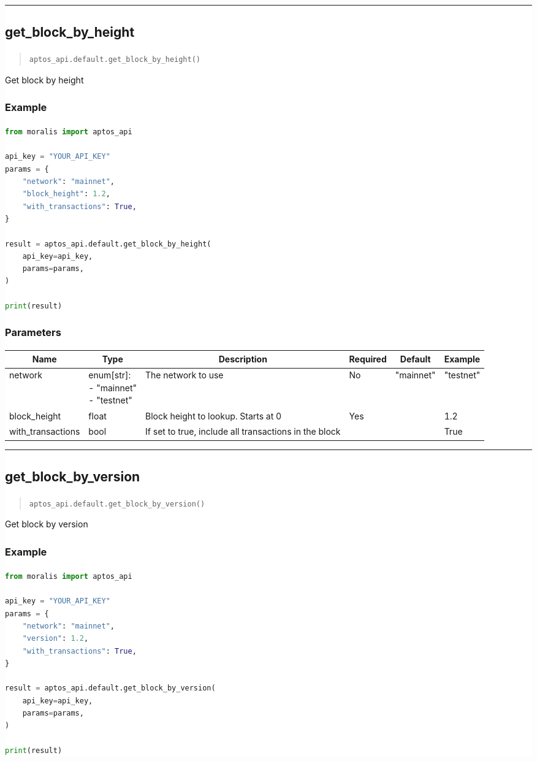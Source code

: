 

---
## get_block_by_height

> `aptos_api.default.get_block_by_height()`

Get block by height

### Example
```python
from moralis import aptos_api

api_key = "YOUR_API_KEY"
params = {
    "network": "mainnet",
    "block_height": 1.2, 
    "with_transactions": True, 
}

result = aptos_api.default.get_block_by_height(
    api_key=api_key,
    params=params,
)

print(result)

```

### Parameters

| Name | Type | Description | Required | Default | Example |
|------|------|-------------|----------|---------|---------|
| network | enum[str]: <br/>- "mainnet"<br/>- "testnet" | The network to use | No | "mainnet"  | "testnet" |
| block_height | float | Block height to lookup. Starts at 0 | Yes |  | 1.2 |
| with_transactions | bool | If set to true, include all transactions in the block |  |  | True |



---
## get_block_by_version

> `aptos_api.default.get_block_by_version()`

Get block by version

### Example
```python
from moralis import aptos_api

api_key = "YOUR_API_KEY"
params = {
    "network": "mainnet",
    "version": 1.2, 
    "with_transactions": True, 
}

result = aptos_api.default.get_block_by_version(
    api_key=api_key,
    params=params,
)

print(result)
```